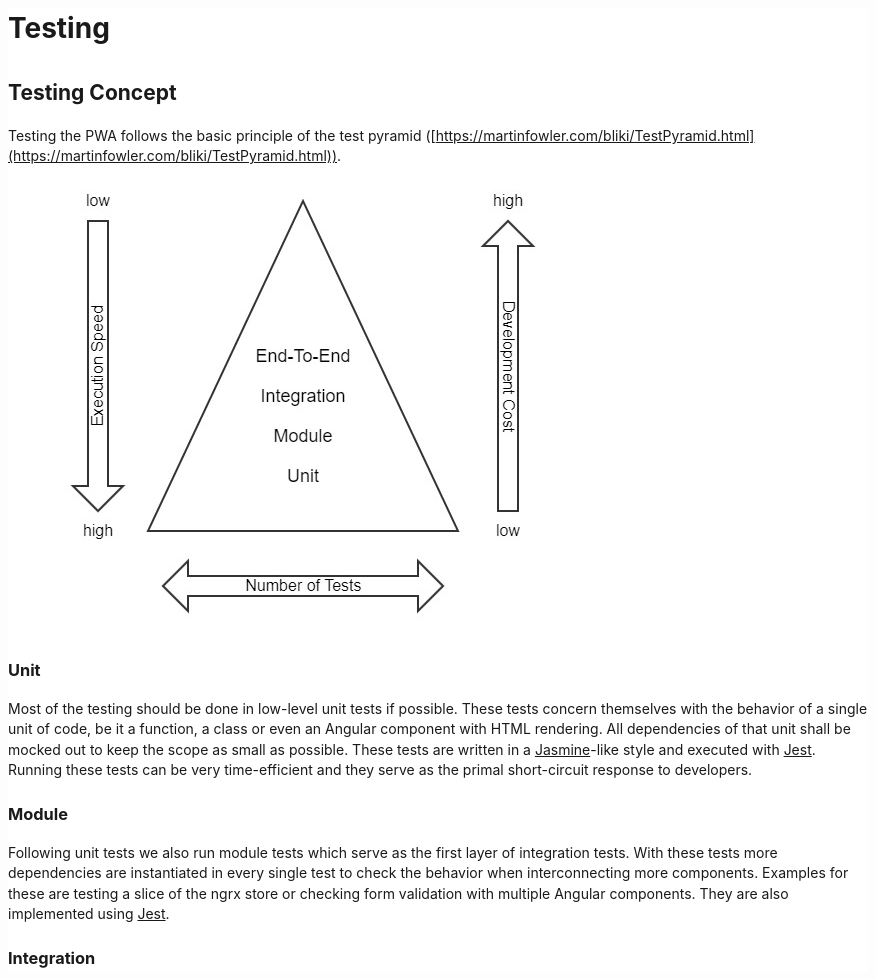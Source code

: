 # Testing

## Testing Concept

Testing the PWA follows the basic principle of the test pyramid ([https://martinfowler.com/bliki/TestPyramid.html](https://martinfowler.com/bliki/TestPyramid.html)).

![Test Pyramid](testing-test-pyramid.jpg)

### Unit

Most of the testing should be done in low-level unit tests if possible. These tests concern themselves with the behavior of a single unit of code, be it a function, a class or even an Angular component with HTML rendering. All dependencies of that unit shall be mocked out to keep the scope as small as possible. These tests are written in a [Jasmine](https://jasmine.github.io/)\-like style and executed with [Jest](https://facebook.github.io/jest/). Running these tests can be very time-efficient and they serve as the primal short-circuit response to developers.

### Module

Following unit tests we also run module tests which serve as the first layer of integration tests. With these tests more dependencies are instantiated in every single test to check the behavior when interconnecting more components. Examples for these are testing a slice of the ngrx store or checking form validation with multiple Angular components. They are also implemented using [Jest](https://facebook.github.io/jest/).

### Integration
